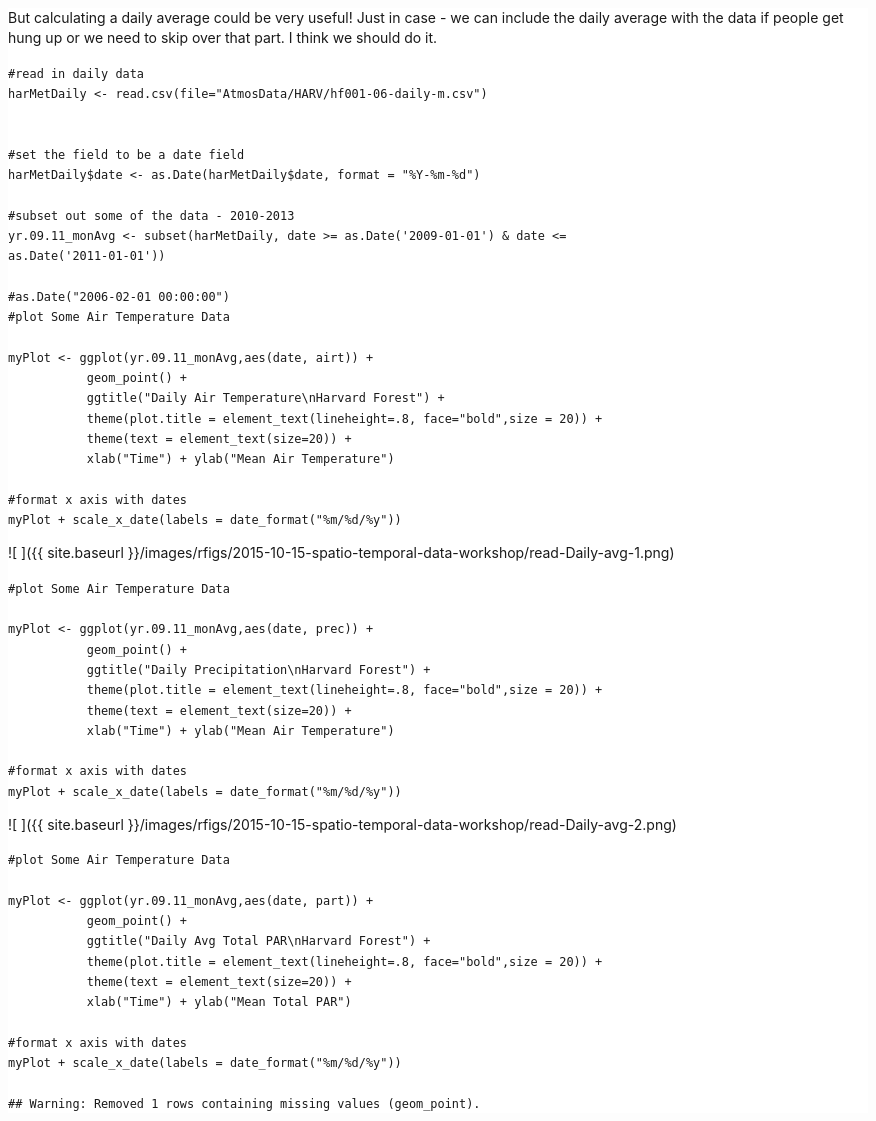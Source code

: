 But calculating a daily average could be very useful! Just in case - we can include the daily average with the data if people get hung up or we need to skip over that part. I think we should do it.



    #read in daily data
    harMetDaily <- read.csv(file="AtmosData/HARV/hf001-06-daily-m.csv")
    
      
    #set the field to be a date field
    harMetDaily$date <- as.Date(harMetDaily$date, format = "%Y-%m-%d")
    
    #subset out some of the data - 2010-2013 
    yr.09.11_monAvg <- subset(harMetDaily, date >= as.Date('2009-01-01') & date <=
    as.Date('2011-01-01'))
    
    #as.Date("2006-02-01 00:00:00")
    #plot Some Air Temperature Data
      
    myPlot <- ggplot(yr.09.11_monAvg,aes(date, airt)) +
               geom_point() +
               ggtitle("Daily Air Temperature\nHarvard Forest") +
               theme(plot.title = element_text(lineheight=.8, face="bold",size = 20)) +
               theme(text = element_text(size=20)) +
               xlab("Time") + ylab("Mean Air Temperature")
    
    #format x axis with dates
    myPlot + scale_x_date(labels = date_format("%m/%d/%y"))

![ ]({{ site.baseurl }}/images/rfigs/2015-10-15-spatio-temporal-data-workshop/read-Daily-avg-1.png) 

    #plot Some Air Temperature Data
      
    myPlot <- ggplot(yr.09.11_monAvg,aes(date, prec)) +
               geom_point() +
               ggtitle("Daily Precipitation\nHarvard Forest") +
               theme(plot.title = element_text(lineheight=.8, face="bold",size = 20)) +
               theme(text = element_text(size=20)) +
               xlab("Time") + ylab("Mean Air Temperature")
    
    #format x axis with dates
    myPlot + scale_x_date(labels = date_format("%m/%d/%y"))

![ ]({{ site.baseurl }}/images/rfigs/2015-10-15-spatio-temporal-data-workshop/read-Daily-avg-2.png) 

    #plot Some Air Temperature Data
      
    myPlot <- ggplot(yr.09.11_monAvg,aes(date, part)) +
               geom_point() +
               ggtitle("Daily Avg Total PAR\nHarvard Forest") +
               theme(plot.title = element_text(lineheight=.8, face="bold",size = 20)) +
               theme(text = element_text(size=20)) +
               xlab("Time") + ylab("Mean Total PAR")
    
    #format x axis with dates
    myPlot + scale_x_date(labels = date_format("%m/%d/%y"))

    ## Warning: Removed 1 rows containing missing values (geom_point).
